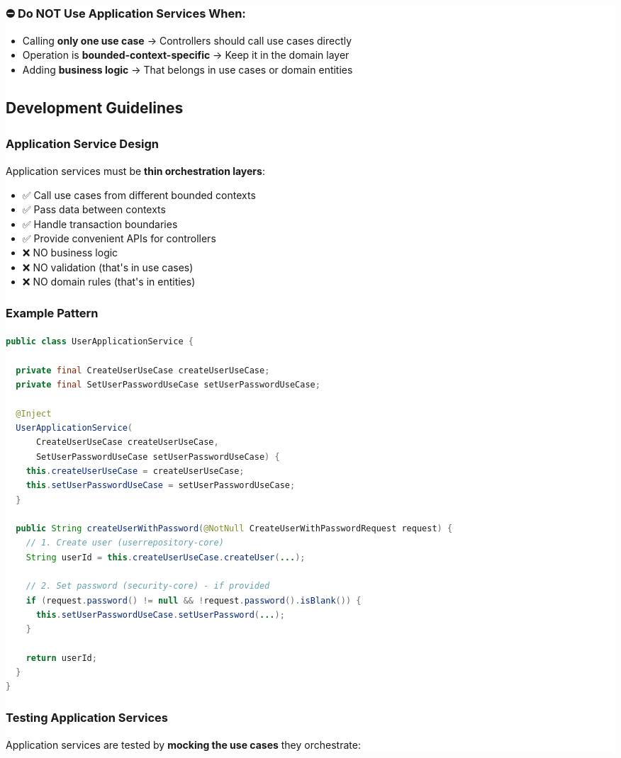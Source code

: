 ### ⛔ Do NOT Use Application Services When:
- Calling **only one use case** → Controllers should call use cases directly
- Operation is **bounded-context-specific** → Keep it in the domain layer
- Adding **business logic** → That belongs in use cases or domain entities

## Development Guidelines

### Application Service Design

Application services must be **thin orchestration layers**:
- ✅ Call use cases from different bounded contexts
- ✅ Pass data between contexts
- ✅ Handle transaction boundaries
- ✅ Provide convenient APIs for controllers
- ❌ NO business logic
- ❌ NO validation (that's in use cases)
- ❌ NO domain rules (that's in entities)

### Example Pattern

```java
public class UserApplicationService {

  private final CreateUserUseCase createUserUseCase;
  private final SetUserPasswordUseCase setUserPasswordUseCase;

  @Inject
  UserApplicationService(
      CreateUserUseCase createUserUseCase,
      SetUserPasswordUseCase setUserPasswordUseCase) {
    this.createUserUseCase = createUserUseCase;
    this.setUserPasswordUseCase = setUserPasswordUseCase;
  }

  public String createUserWithPassword(@NotNull CreateUserWithPasswordRequest request) {
    // 1. Create user (userrepository-core)
    String userId = this.createUserUseCase.createUser(...);

    // 2. Set password (security-core) - if provided
    if (request.password() != null && !request.password().isBlank()) {
      this.setUserPasswordUseCase.setUserPassword(...);
    }

    return userId;
  }
}
```

### Testing Application Services

Application services are tested by **mocking the use cases** they orchestrate:
